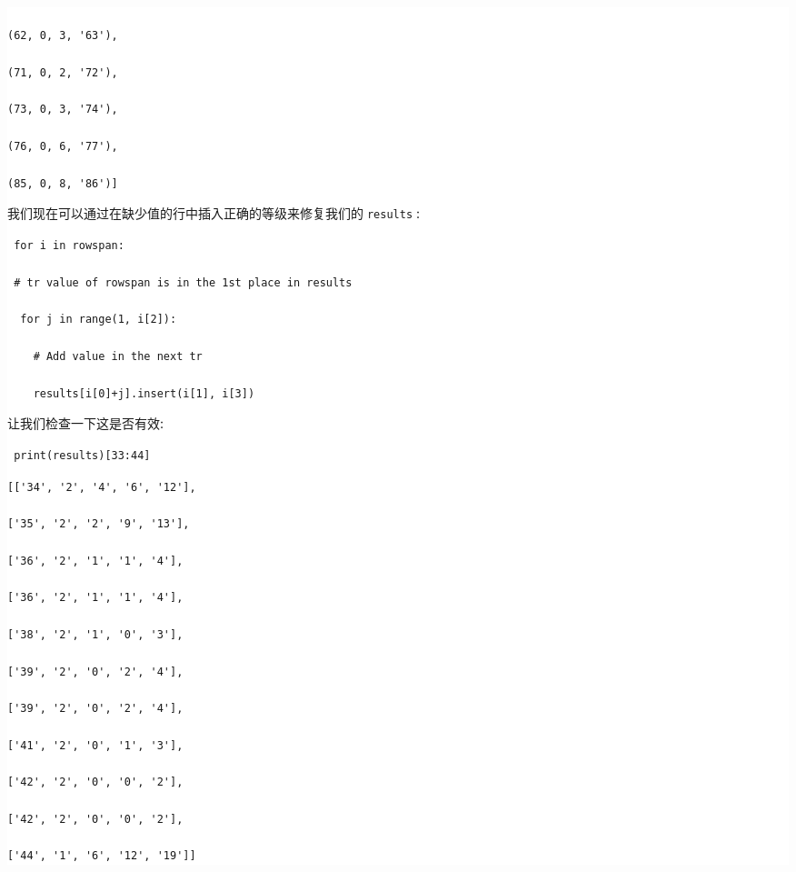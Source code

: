 ```

(62, 0, 3, '63'),

(71, 0, 2, '72'),

(73, 0, 3, '74'),

(76, 0, 6, '77'),

(85, 0, 8, '86')]
```

我们现在可以通过在缺少值的行中插入正确的等级来修复我们的  `results` :

```
 for i in rowspan:

 # tr value of rowspan is in the 1st place in results

  for j in range(1, i[2]):

    # Add value in the next tr

    results[i[0]+j].insert(i[1], i[3])
```

让我们检查一下这是否有效:

```
 print(results)[33:44]
```

```
[['34', '2', '4', '6', '12'],

['35', '2', '2', '9', '13'],

['36', '2', '1', '1', '4'],

['36', '2', '1', '1', '4'],

['38', '2', '1', '0', '3'],

['39', '2', '0', '2', '4'],

['39', '2', '0', '2', '4'],

['41', '2', '0', '1', '3'],

['42', '2', '0', '0', '2'],

['42', '2', '0', '0', '2'],

['44', '1', '6', '12', '19']]
```
